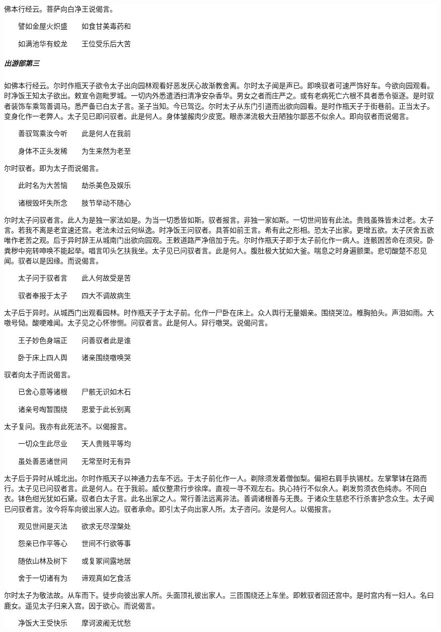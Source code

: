 佛本行经云。菩萨向白净王说偈言。

&emsp;&emsp;譬如金屋火炽盛&emsp;&emsp;如食甘美毒药和

&emsp;&emsp;如满池华有蛟龙&emsp;&emsp;王位受乐后大苦

##### 出游部第三

如佛本行经云。尔时作瓶天子欲令太子出向园林观看好恶发厌心故渐教舍离。尔时太子闻是声已。即唤驭者可速严饰好车。今欲向园观看。时净饭王知太子欲出。敕宣令迦毗罗城。一切内外悉遣洒扫清净安杂香华。男女之者而庄严之。或有老病死亡六根不具者悉令驱逐。是时驭者装饰车乘驾善调马。悉严备已白太子言。圣子当知。今已驾讫。尔时太子从东门引道而出欲向园看。是时作瓶天子于街巷前。正当太子。变身化作一老弊人。太子见已即问驭者。此是何人。身体皱赧肉少皮宽。眼赤涕流极大丑陋独尔鄙恶不似余人。即向驭者而说偈言。

&emsp;&emsp;善驭驾乘汝今听&emsp;&emsp;此是何人在我前

&emsp;&emsp;身体不正头发稀&emsp;&emsp;为生来然为老至

尔时驭者。即为太子而说偈言。

&emsp;&emsp;此时名为大苦恼&emsp;&emsp;劫杀美色及娱乐

&emsp;&emsp;诸根毁坏失所念&emsp;&emsp;肢节举动不随心

尔时太子问驭者言。此人为是独一家法如是。为当一切悉皆如斯。驭者报言。非独一家如斯。一切世间皆有此法。贵贱虽殊皆未过老。太子言。若我不离是老宜速还宫。老法未过云何纵逸。时净饭王问驭者。具答如前王言。希有此之形相。恐太子出家。更增五欲。太子厌舍五欲唯作老苦之观。后于异时辞王从城南门出欲向园观。王敕道路严净倍加于先。尔时作瓶天子即于太子前化作一病人。连骸困苦命在须臾。卧粪秽中宛转呻唤不能起举。唱言叩头乞扶我坐。太子见已问驭者言。此是何人。腹肚极大犹如大釜。喘息之时身遍颤栗。悲切酸楚不忍见闻。驭者以是因缘。而说偈言。

&emsp;&emsp;太子问于驭者言&emsp;&emsp;此人何故受是苦

&emsp;&emsp;驭者奉报于太子&emsp;&emsp;四大不调故病生

太子后于异时。从城西门出观看园林。时作瓶天子于太子前。化作一尸卧在床上。众人舆行无量姻亲。围绕哭泣。椎胸拍头。声泪如雨。大噭号恸。酸哽难闻。太子见之心怀惨恻。问驭者言。此是何人。舁行噭哭。说偈问言。

&emsp;&emsp;王子妙色身端正&emsp;&emsp;问善驭者此是谁

&emsp;&emsp;卧于床上四人舆&emsp;&emsp;诸亲围绕噭唤哭

驭者向太子而说偈言。

&emsp;&emsp;已舍心意等诸根&emsp;&emsp;尸骸无识如木石

&emsp;&emsp;诸亲号啕暂围绕&emsp;&emsp;恩爱于此长别离

太子复问。我亦有此死法不。以偈报言。

&emsp;&emsp;一切众生此尽业&emsp;&emsp;天人贵贱平等均

&emsp;&emsp;虽处善恶诸世间&emsp;&emsp;无常至时无有异

太子后于异时从城北出。尔时作瓶天子以神通力去车不远。于太子前化作一人。剃除须发着僧伽梨。偏袒右肩手执锡杖。左掌擎钵在路而行。太子见已问驭者言。此是何人。在于我前。威仪整肃行步徐庠。直视一寻不观左右。执心持行不似余人。剃发剪须衣色纯赤。不同白衣。钵色绀光犹如石黛。驭者白太子言。此名出家之人。常行善法远离非法。善调诸根善与无畏。于诸众生慈悲不行杀害护念众生。太子闻已问驭者言。汝今将车向彼出家人边。驭者承命。即引太子向出家人所。太子咨问。汝是何人。以偈报言。

&emsp;&emsp;观见世间是灭法&emsp;&emsp;欲求无尽涅槃处

&emsp;&emsp;怨亲已作平等心&emsp;&emsp;世间不行欲等事

&emsp;&emsp;随依山林及树下&emsp;&emsp;或复冢间露地居

&emsp;&emsp;舍于一切诸有为&emsp;&emsp;谛观真如乞食活

尔时太子为敬法故。从车而下。徒步向彼出家人所。头面顶礼彼出家人。三匝围绕还上车坐。即敕驭者回还宫中。是时宫内有一妇人。名曰鹿女。遥见太子归来入宫。因于欲心。而说偈言。

&emsp;&emsp;净饭大王受快乐&emsp;&emsp;摩诃波阇无忧愁
